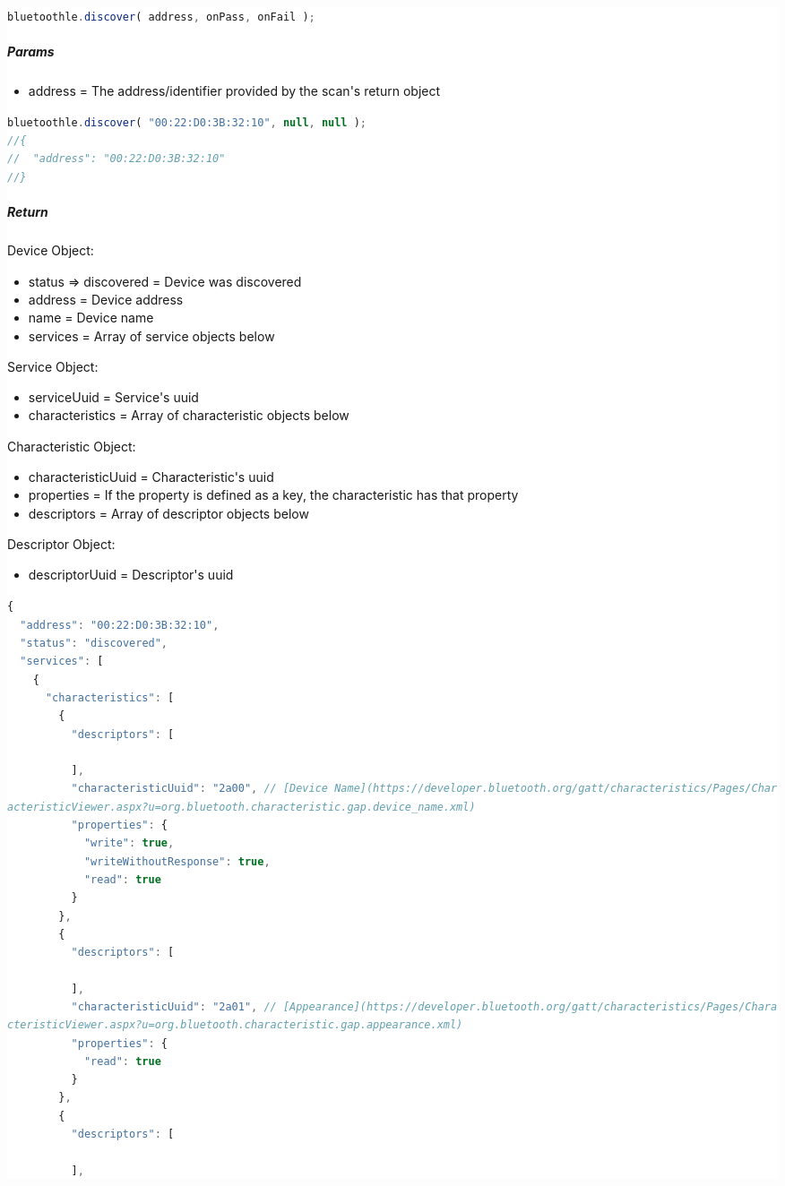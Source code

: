 ```javascript
bluetoothle.discover( address, onPass, onFail );
```

##### Params #####
* address = The address/identifier provided by the scan's return object

```javascript
bluetoothle.discover( "00:22:D0:3B:32:10", null, null );
//{
//  "address": "00:22:D0:3B:32:10"
//}
```

##### Return #####
Device Object:
* status => discovered = Device was discovered
* address = Device address
* name = Device name
* services = Array of service objects below

Service Object:
* serviceUuid = Service's uuid
* characteristics = Array of characteristic objects below

Characteristic Object:
* characteristicUuid = Characteristic's uuid
* properties = If the property is defined as a key, the characteristic has that property
* descriptors = Array of descriptor objects below

Descriptor Object:
* descriptorUuid = Descriptor's uuid

```javascript
{
  "address": "00:22:D0:3B:32:10",
  "status": "discovered",
  "services": [
    {
      "characteristics": [
        {
          "descriptors": [

          ],
          "characteristicUuid": "2a00", // [Device Name](https://developer.bluetooth.org/gatt/characteristics/Pages/CharacteristicViewer.aspx?u=org.bluetooth.characteristic.gap.device_name.xml)
          "properties": {
            "write": true,
            "writeWithoutResponse": true,
            "read": true
          }
        },
        {
          "descriptors": [

          ],
          "characteristicUuid": "2a01", // [Appearance](https://developer.bluetooth.org/gatt/characteristics/Pages/CharacteristicViewer.aspx?u=org.bluetooth.characteristic.gap.appearance.xml)
          "properties": {
            "read": true
          }
        },
        {
          "descriptors": [

          ],
```